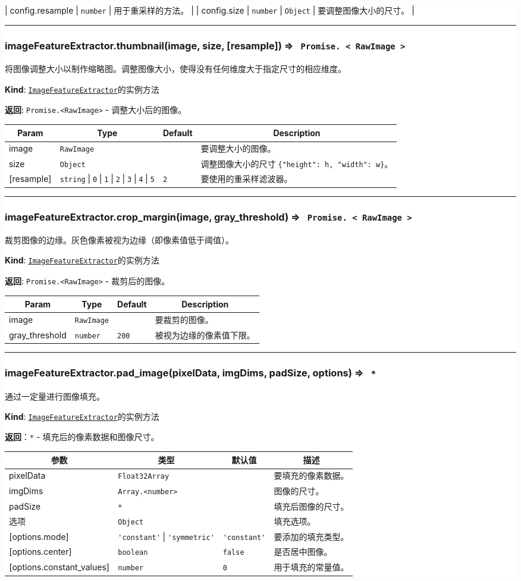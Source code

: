 | config.resample | `number` | 用于重采样的方法。 |
| config.size | `number` &#124; `Object` | 要调整图像大小的尺寸。 |

* * *

### imageFeatureExtractor.thumbnail(image, size, [resample]) ⇒ <code> Promise. < RawImage > </code>

将图像调整大小以制作缩略图。调整图像大小，使得没有任何维度大于指定尺寸的相应维度。

**Kind**: [`ImageFeatureExtractor`](#module_processors.ImageFeatureExtractor)的实例方法

**返回**: `Promise.<RawImage>` - 调整大小后的图像。

| Param | Type | Default | Description |
| --- | --- | --- | --- |
| image | `RawImage` |  | 要调整大小的图像。 |
| size | `Object` |  | 调整图像大小的尺寸 `{"height": h, "width": w}`。 |
| [resample] | `string` &#124; `0` &#124; `1` &#124; `2` &#124; `3` &#124; `4` &#124; `5` | `2` | 要使用的重采样滤波器。 |

* * *

### imageFeatureExtractor.crop_margin(image, gray_threshold) ⇒ <code> Promise. < RawImage > </code>

裁剪图像的边缘。灰色像素被视为边缘（即像素值低于阈值）。

**Kind**: [`ImageFeatureExtractor`](#module_processors.ImageFeatureExtractor)的实例方法

**返回**: `Promise.<RawImage>` - 裁剪后的图像。

| Param | Type | Default | Description |
| --- | --- | --- | --- |
| image | `RawImage` |  | 要裁剪的图像。 |
| gray_threshold | `number` | `200` | 被视为边缘的像素值下限。 |

* * *

### imageFeatureExtractor.pad_image(pixelData, imgDims, padSize, options) ⇒ <code> * </code>

通过一定量进行图像填充。

**Kind**: [`ImageFeatureExtractor`](#module_processors.ImageFeatureExtractor)的实例方法

**返回**：`*` - 填充后的像素数据和图像尺寸。

| 参数 | 类型 | 默认值 | 描述 |
| --- | --- | --- | --- |
| pixelData | `Float32Array` |  | 要填充的像素数据。 |
| imgDims | `Array.<number>` |  | 图像的尺寸。 |
| padSize | `*` |  | 填充后图像的尺寸。 |
| 选项 | `Object` |  | 填充选项。 |
| [options.mode] | `'constant'` &#124; `'symmetric'` | `'constant'` | 要添加的填充类型。 |
| [options.center] | `boolean` | `false` | 是否居中图像。 |
| [options.constant_values] | `number` | `0` | 用于填充的常量值。 |
